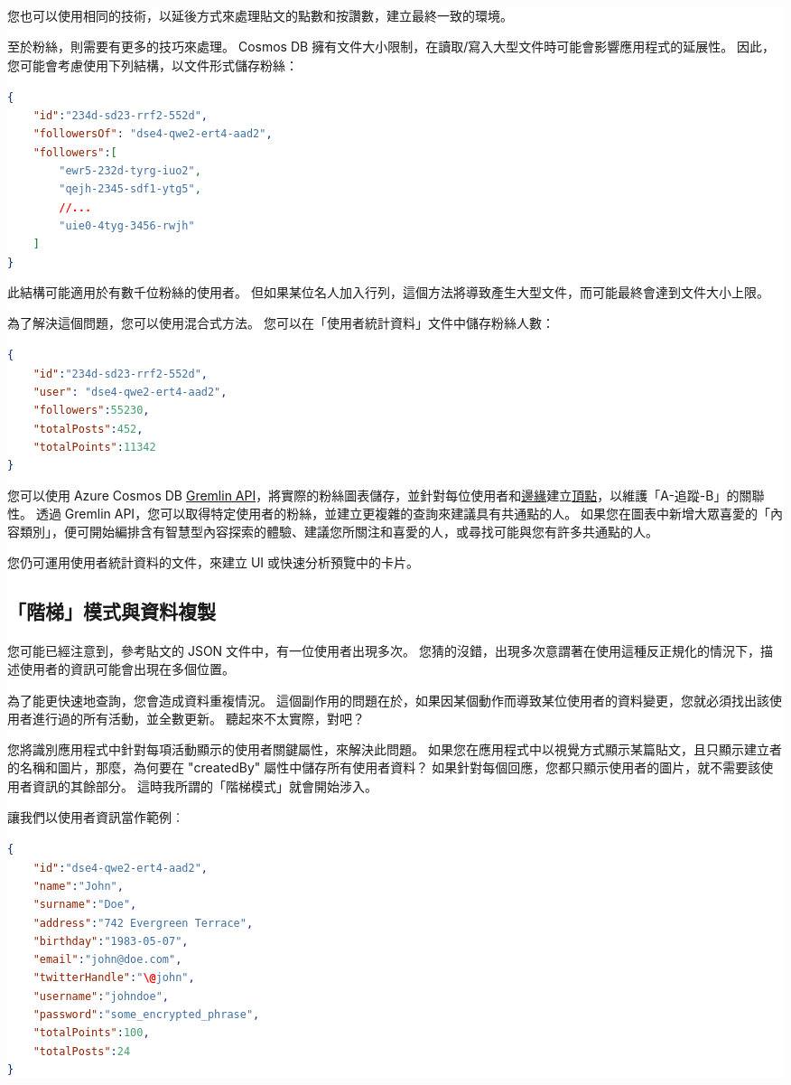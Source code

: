 您也可以使用相同的技術，以延後方式來處理貼文的點數和按讚數，建立最終一致的環境。

至於粉絲，則需要有更多的技巧來處理。 Cosmos DB 擁有文件大小限制，在讀取/寫入大型文件時可能會影響應用程式的延展性。 因此，您可能會考慮使用下列結構，以文件形式儲存粉絲：

```json
{
    "id":"234d-sd23-rrf2-552d",
    "followersOf": "dse4-qwe2-ert4-aad2",
    "followers":[
        "ewr5-232d-tyrg-iuo2",
        "qejh-2345-sdf1-ytg5",
        //...
        "uie0-4tyg-3456-rwjh"
    ]
}
```

此結構可能適用於有數千位粉絲的使用者。 但如果某位名人加入行列，這個方法將導致產生大型文件，而可能最終會達到文件大小上限。

為了解決這個問題，您可以使用混合式方法。 您可以在「使用者統計資料」文件中儲存粉絲人數：

```json
{
    "id":"234d-sd23-rrf2-552d",
    "user": "dse4-qwe2-ert4-aad2",
    "followers":55230,
    "totalPosts":452,
    "totalPoints":11342
}
```

您可以使用 Azure Cosmos DB [Gremlin API](../cosmos-db/graph-introduction.md)，將實際的粉絲圖表儲存，並針對每位使用者和[邊緣](http://mathworld.wolfram.com/GraphEdge.html)建立[頂點](http://mathworld.wolfram.com/GraphVertex.html)，以維護「A-追蹤-B」的關聯性。 透過 Gremlin API，您可以取得特定使用者的粉絲，並建立更複雜的查詢來建議具有共通點的人。 如果您在圖表中新增大眾喜愛的「內容類別」，便可開始編排含有智慧型內容探索的體驗、建議您所關注和喜愛的人，或尋找可能與您有許多共通點的人。

您仍可運用使用者統計資料的文件，來建立 UI 或快速分析預覽中的卡片。

## <a name="the-ladder-pattern-and-data-duplication"></a>「階梯」模式與資料複製

您可能已經注意到，參考貼文的 JSON 文件中，有一位使用者出現多次。 您猜的沒錯，出現多次意謂著在使用這種反正規化的情況下，描述使用者的資訊可能會出現在多個位置。

為了能更快速地查詢，您會造成資料重複情況。 這個副作用的問題在於，如果因某個動作而導致某位使用者的資料變更，您就必須找出該使用者進行過的所有活動，並全數更新。 聽起來不太實際，對吧？

您將識別應用程式中針對每項活動顯示的使用者關鍵屬性，來解決此問題。 如果您在應用程式中以視覺方式顯示某篇貼文，且只顯示建立者的名稱和圖片，那麼，為何要在 "createdBy" 屬性中儲存所有使用者資料？ 如果針對每個回應，您都只顯示使用者的圖片，就不需要該使用者資訊的其餘部分。 這時我所謂的「階梯模式」就會開始涉入。

讓我們以使用者資訊當作範例︰

```json
{
    "id":"dse4-qwe2-ert4-aad2",
    "name":"John",
    "surname":"Doe",
    "address":"742 Evergreen Terrace",
    "birthday":"1983-05-07",
    "email":"john@doe.com",
    "twitterHandle":"\@john",
    "username":"johndoe",
    "password":"some_encrypted_phrase",
    "totalPoints":100,
    "totalPosts":24
}
```
